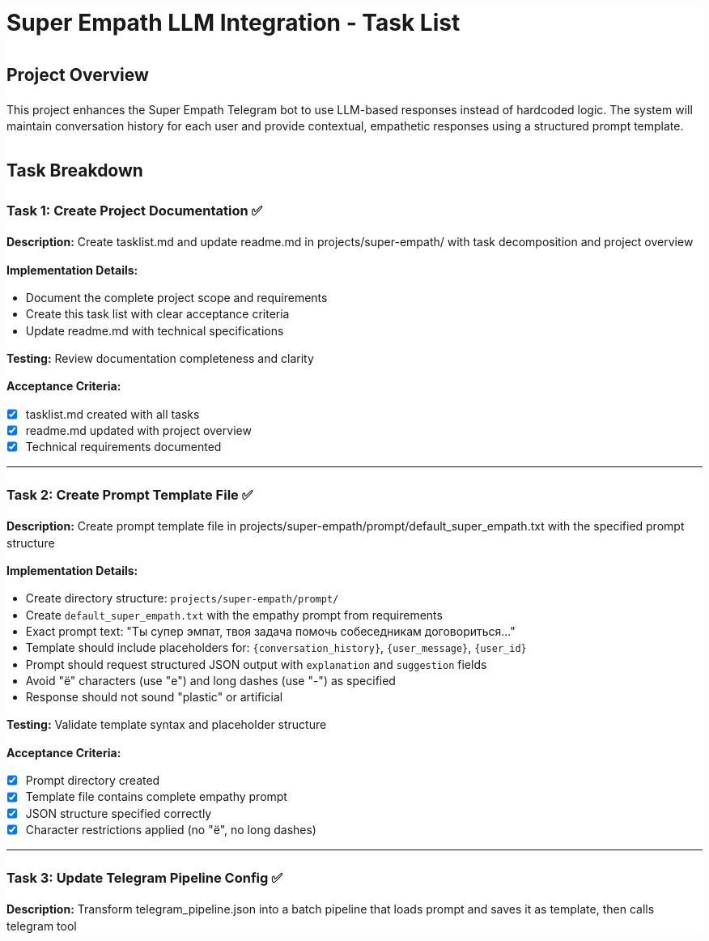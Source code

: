# Super Empath LLM Integration - Task List

## Project Overview
This project enhances the Super Empath Telegram bot to use LLM-based responses instead of hardcoded logic. The system will maintain conversation history for each user and provide contextual, empathetic responses using a structured prompt template.

## Task Breakdown

### Task 1: Create Project Documentation ✅
**Description:** Create tasklist.md and update readme.md in projects/super-empath/ with task decomposition and project overview

**Implementation Details:**
- Document the complete project scope and requirements
- Create this task list with clear acceptance criteria
- Update readme.md with technical specifications

**Testing:** Review documentation completeness and clarity

**Acceptance Criteria:**
- [x] tasklist.md created with all tasks
- [x] readme.md updated with project overview
- [x] Technical requirements documented

---

### Task 2: Create Prompt Template File ✅
**Description:** Create prompt template file in projects/super-empath/prompt/default_super_empath.txt with the specified prompt structure

**Implementation Details:**
- Create directory structure: `projects/super-empath/prompt/`
- Create `default_super_empath.txt` with the empathy prompt from requirements
- Exact prompt text: "Ты супер эмпат, твоя задача помочь собеседникам договориться..."
- Template should include placeholders for: `{conversation_history}`, `{user_message}`, `{user_id}`
- Prompt should request structured JSON output with `explanation` and `suggestion` fields
- Avoid "ё" characters (use "е") and long dashes (use "-") as specified
- Response should not sound "plastic" or artificial

**Testing:** Validate template syntax and placeholder structure

**Acceptance Criteria:**
- [x] Prompt directory created
- [x] Template file contains complete empathy prompt
- [x] JSON structure specified correctly
- [x] Character restrictions applied (no "ё", no long dashes)

---

### Task 3: Update Telegram Pipeline Config ✅
**Description:** Transform telegram_pipeline.json into a batch pipeline that loads prompt and saves it as template, then calls telegram tool
